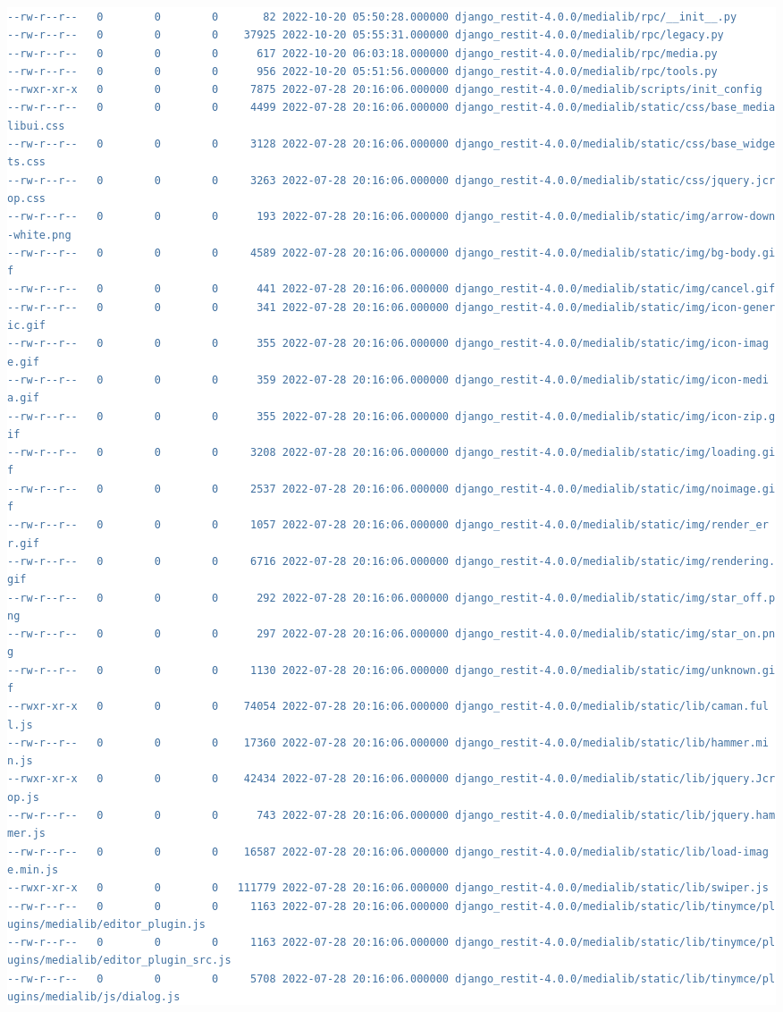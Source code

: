 ```diff
--rw-r--r--   0        0        0       82 2022-10-20 05:50:28.000000 django_restit-4.0.0/medialib/rpc/__init__.py
--rw-r--r--   0        0        0    37925 2022-10-20 05:55:31.000000 django_restit-4.0.0/medialib/rpc/legacy.py
--rw-r--r--   0        0        0      617 2022-10-20 06:03:18.000000 django_restit-4.0.0/medialib/rpc/media.py
--rw-r--r--   0        0        0      956 2022-10-20 05:51:56.000000 django_restit-4.0.0/medialib/rpc/tools.py
--rwxr-xr-x   0        0        0     7875 2022-07-28 20:16:06.000000 django_restit-4.0.0/medialib/scripts/init_config
--rw-r--r--   0        0        0     4499 2022-07-28 20:16:06.000000 django_restit-4.0.0/medialib/static/css/base_medialibui.css
--rw-r--r--   0        0        0     3128 2022-07-28 20:16:06.000000 django_restit-4.0.0/medialib/static/css/base_widgets.css
--rw-r--r--   0        0        0     3263 2022-07-28 20:16:06.000000 django_restit-4.0.0/medialib/static/css/jquery.jcrop.css
--rw-r--r--   0        0        0      193 2022-07-28 20:16:06.000000 django_restit-4.0.0/medialib/static/img/arrow-down-white.png
--rw-r--r--   0        0        0     4589 2022-07-28 20:16:06.000000 django_restit-4.0.0/medialib/static/img/bg-body.gif
--rw-r--r--   0        0        0      441 2022-07-28 20:16:06.000000 django_restit-4.0.0/medialib/static/img/cancel.gif
--rw-r--r--   0        0        0      341 2022-07-28 20:16:06.000000 django_restit-4.0.0/medialib/static/img/icon-generic.gif
--rw-r--r--   0        0        0      355 2022-07-28 20:16:06.000000 django_restit-4.0.0/medialib/static/img/icon-image.gif
--rw-r--r--   0        0        0      359 2022-07-28 20:16:06.000000 django_restit-4.0.0/medialib/static/img/icon-media.gif
--rw-r--r--   0        0        0      355 2022-07-28 20:16:06.000000 django_restit-4.0.0/medialib/static/img/icon-zip.gif
--rw-r--r--   0        0        0     3208 2022-07-28 20:16:06.000000 django_restit-4.0.0/medialib/static/img/loading.gif
--rw-r--r--   0        0        0     2537 2022-07-28 20:16:06.000000 django_restit-4.0.0/medialib/static/img/noimage.gif
--rw-r--r--   0        0        0     1057 2022-07-28 20:16:06.000000 django_restit-4.0.0/medialib/static/img/render_err.gif
--rw-r--r--   0        0        0     6716 2022-07-28 20:16:06.000000 django_restit-4.0.0/medialib/static/img/rendering.gif
--rw-r--r--   0        0        0      292 2022-07-28 20:16:06.000000 django_restit-4.0.0/medialib/static/img/star_off.png
--rw-r--r--   0        0        0      297 2022-07-28 20:16:06.000000 django_restit-4.0.0/medialib/static/img/star_on.png
--rw-r--r--   0        0        0     1130 2022-07-28 20:16:06.000000 django_restit-4.0.0/medialib/static/img/unknown.gif
--rwxr-xr-x   0        0        0    74054 2022-07-28 20:16:06.000000 django_restit-4.0.0/medialib/static/lib/caman.full.js
--rw-r--r--   0        0        0    17360 2022-07-28 20:16:06.000000 django_restit-4.0.0/medialib/static/lib/hammer.min.js
--rwxr-xr-x   0        0        0    42434 2022-07-28 20:16:06.000000 django_restit-4.0.0/medialib/static/lib/jquery.Jcrop.js
--rw-r--r--   0        0        0      743 2022-07-28 20:16:06.000000 django_restit-4.0.0/medialib/static/lib/jquery.hammer.js
--rw-r--r--   0        0        0    16587 2022-07-28 20:16:06.000000 django_restit-4.0.0/medialib/static/lib/load-image.min.js
--rwxr-xr-x   0        0        0   111779 2022-07-28 20:16:06.000000 django_restit-4.0.0/medialib/static/lib/swiper.js
--rw-r--r--   0        0        0     1163 2022-07-28 20:16:06.000000 django_restit-4.0.0/medialib/static/lib/tinymce/plugins/medialib/editor_plugin.js
--rw-r--r--   0        0        0     1163 2022-07-28 20:16:06.000000 django_restit-4.0.0/medialib/static/lib/tinymce/plugins/medialib/editor_plugin_src.js
--rw-r--r--   0        0        0     5708 2022-07-28 20:16:06.000000 django_restit-4.0.0/medialib/static/lib/tinymce/plugins/medialib/js/dialog.js
```